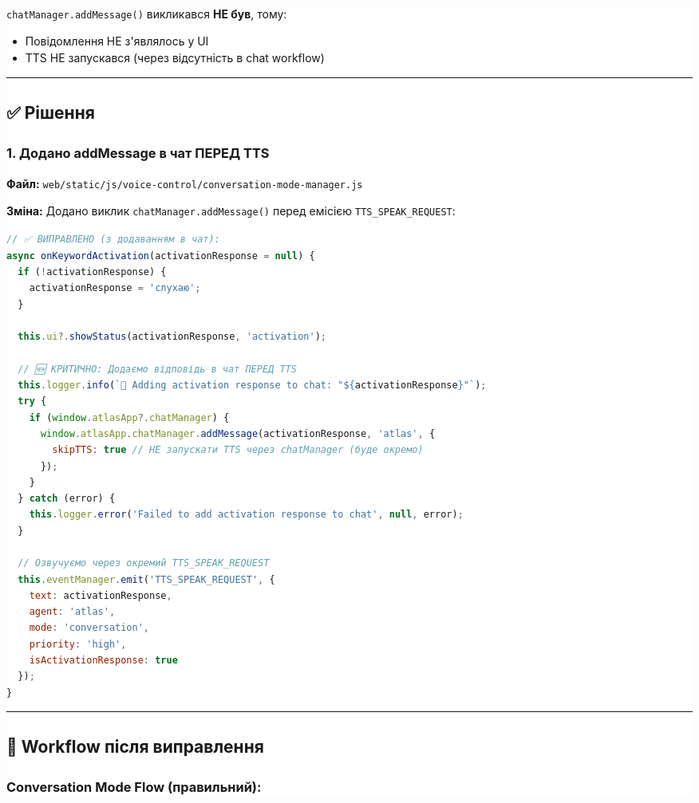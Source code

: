 `chatManager.addMessage()` викликався **НЕ був**, тому:
- Повідомлення НЕ з'являлось у UI
- TTS НЕ запускався (через відсутність в chat workflow)

---

## ✅ Рішення

### 1. Додано addMessage в чат ПЕРЕД TTS

**Файл:** `web/static/js/voice-control/conversation-mode-manager.js`

**Зміна:** Додано виклик `chatManager.addMessage()` перед емісією `TTS_SPEAK_REQUEST`:

```javascript
// ✅ ВИПРАВЛЕНО (з додаванням в чат):
async onKeywordActivation(activationResponse = null) {
  if (!activationResponse) {
    activationResponse = 'слухаю';
  }

  this.ui?.showStatus(activationResponse, 'activation');

  // 🆕 КРИТИЧНО: Додаємо відповідь в чат ПЕРЕД TTS
  this.logger.info(`💬 Adding activation response to chat: "${activationResponse}"`);
  try {
    if (window.atlasApp?.chatManager) {
      window.atlasApp.chatManager.addMessage(activationResponse, 'atlas', {
        skipTTS: true // НЕ запускати TTS через chatManager (буде окремо)
      });
    }
  } catch (error) {
    this.logger.error('Failed to add activation response to chat', null, error);
  }

  // Озвучуємо через окремий TTS_SPEAK_REQUEST
  this.eventManager.emit('TTS_SPEAK_REQUEST', {
    text: activationResponse,
    agent: 'atlas',
    mode: 'conversation',
    priority: 'high',
    isActivationResponse: true
  });
}
```

---

## 🔄 Workflow після виправлення

### Conversation Mode Flow (правильний):
